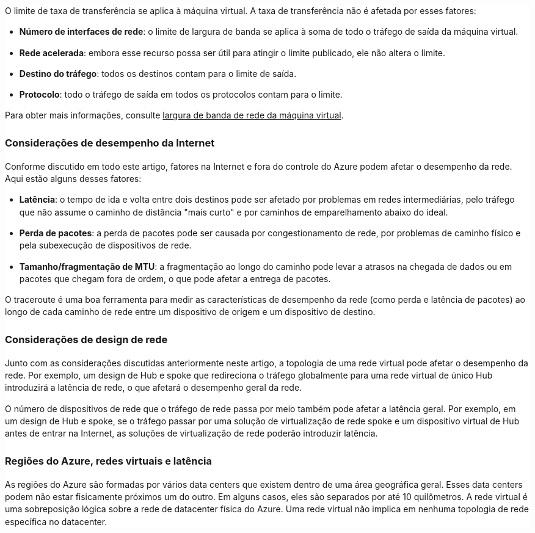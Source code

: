 O limite de taxa de transferência se aplica à máquina virtual. A taxa de transferência não é afetada por esses fatores:

- **Número de interfaces de rede**: o limite de largura de banda se aplica à soma de todo o tráfego de saída da máquina virtual.

- **Rede acelerada**: embora esse recurso possa ser útil para atingir o limite publicado, ele não altera o limite.

- **Destino do tráfego**: todos os destinos contam para o limite de saída.

- **Protocolo**: todo o tráfego de saída em todos os protocolos contam para o limite.

Para obter mais informações, consulte [largura de banda de rede da máquina virtual](https://aka.ms/AzureBandwidth).

### <a name="internet-performance-considerations"></a>Considerações de desempenho da Internet

Conforme discutido em todo este artigo, fatores na Internet e fora do controle do Azure podem afetar o desempenho da rede. Aqui estão alguns desses fatores:

- **Latência**: o tempo de ida e volta entre dois destinos pode ser afetado por problemas em redes intermediárias, pelo tráfego que não assume o caminho de distância "mais curto" e por caminhos de emparelhamento abaixo do ideal.

- **Perda de pacotes**: a perda de pacotes pode ser causada por congestionamento de rede, por problemas de caminho físico e pela subexecução de dispositivos de rede.

- **Tamanho/fragmentação de MTU**: a fragmentação ao longo do caminho pode levar a atrasos na chegada de dados ou em pacotes que chegam fora de ordem, o que pode afetar a entrega de pacotes.

O traceroute é uma boa ferramenta para medir as características de desempenho da rede (como perda e latência de pacotes) ao longo de cada caminho de rede entre um dispositivo de origem e um dispositivo de destino.

### <a name="network-design-considerations"></a>Considerações de design de rede

Junto com as considerações discutidas anteriormente neste artigo, a topologia de uma rede virtual pode afetar o desempenho da rede. Por exemplo, um design de Hub e spoke que redireciona o tráfego globalmente para uma rede virtual de único Hub introduzirá a latência de rede, o que afetará o desempenho geral da rede.

O número de dispositivos de rede que o tráfego de rede passa por meio também pode afetar a latência geral. Por exemplo, em um design de Hub e spoke, se o tráfego passar por uma solução de virtualização de rede spoke e um dispositivo virtual de Hub antes de entrar na Internet, as soluções de virtualização de rede poderão introduzir latência.

### <a name="azure-regions-virtual-networks-and-latency"></a>Regiões do Azure, redes virtuais e latência

As regiões do Azure são formadas por vários data centers que existem dentro de uma área geográfica geral. Esses data centers podem não estar fisicamente próximos um do outro. Em alguns casos, eles são separados por até 10 quilômetros. A rede virtual é uma sobreposição lógica sobre a rede de datacenter física do Azure. Uma rede virtual não implica em nenhuma topologia de rede específica no datacenter.
